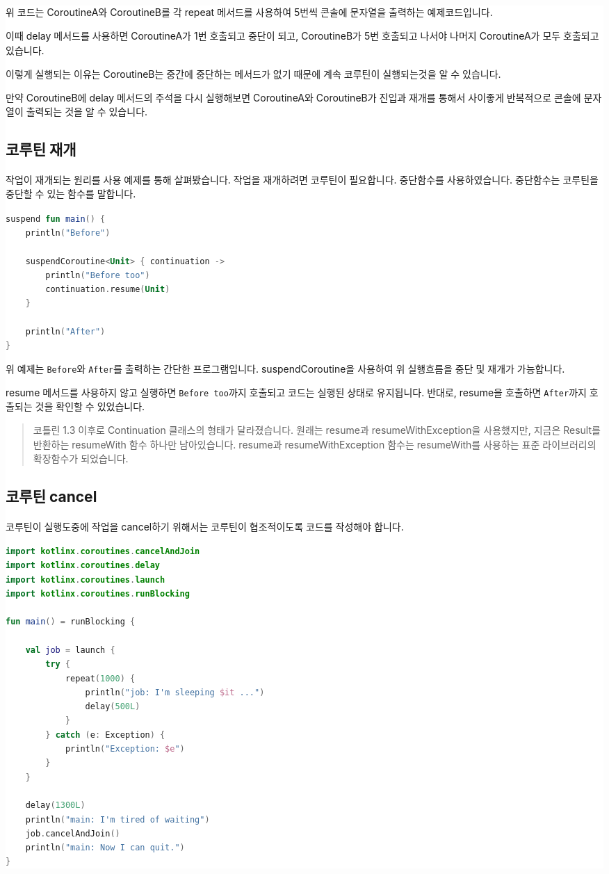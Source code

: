 위 코드는 CoroutineA와 CoroutineB를 각 repeat 메서드를 사용하여 5번씩 콘솔에 문자열을 출력하는 예제코드입니다. 

이때 delay 메서드를 사용하면 CoroutineA가 1번 호출되고 중단이 되고, CoroutineB가 5번 호출되고 나서야 나머지 CoroutineA가 모두 호출되고 있습니다. 

이렇게 실행되는 이유는 CoroutineB는 중간에 중단하는 메서드가 없기 때문에 계속 코루틴이 실행되는것을 알 수 있습니다.

만약 CoroutineB에 delay 메서드의 주석을  다시 실행해보면 CoroutineA와 CoroutineB가 진입과 재개를 통해서 사이좋게 반복적으로 콘솔에 문자열이 출력되는 것을 알 수 있습니다. 

## 코루틴 재개

작업이 재개되는 원리를 사용 예제를 통해 살펴봤습니다.
작업을 재개하려면 코루틴이 필요합니다. 중단함수를 사용하였습니다. 
중단함수는 코루틴을 중단할 수 있는 함수를 말합니다. 


```kotlin
suspend fun main() {  
    println("Before")  
  
    suspendCoroutine<Unit> { continuation ->  
        println("Before too")  
        continuation.resume(Unit)  
    }  
  
    println("After")  
}
```

위 예제는 `Before`와  `After`를 출력하는 간단한 프로그램입니다. suspendCoroutine을 사용하여 위 실행흐름을 중단 및 재개가 가능합니다.

resume 메서드를 사용하지 않고 실행하면 `Before too`까지 호출되고 코드는 실행된 상태로 유지됩니다.
반대로, resume을 호출하면 `After`까지 호출되는 것을 확인할 수 있었습니다.

> 코틀린 1.3 이후로 Continuation 클래스의 형태가 달라졌습니다. 원래는 resume과 resumeWithException을 사용했지만, 지금은 Result를 반환하는 resumeWith 함수 하나만 남아있습니다. 
> resume과 resumeWithException 함수는 resumeWith를 사용하는 표준 라이브러리의 확장함수가 되었습니다.


## 코루틴 cancel 

코루틴이 실행도중에 작업을 cancel하기 위해서는 코루틴이 협조적이도록 코드를 작성해야 합니다.

```kotlin
import kotlinx.coroutines.cancelAndJoin
import kotlinx.coroutines.delay
import kotlinx.coroutines.launch
import kotlinx.coroutines.runBlocking

fun main() = runBlocking {

    val job = launch {
        try {
            repeat(1000) {
                println("job: I'm sleeping $it ...")
                delay(500L)
            }
        } catch (e: Exception) {
            println("Exception: $e")
        }
    }

    delay(1300L)
    println("main: I'm tired of waiting")
    job.cancelAndJoin()
    println("main: Now I can quit.")
}
```